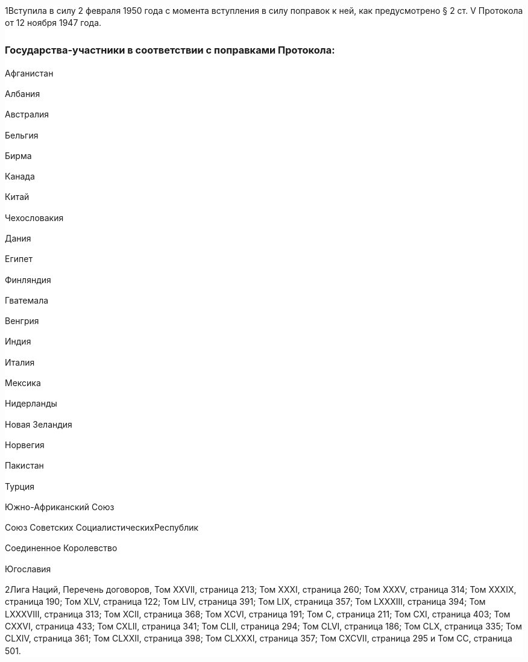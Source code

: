 1Вступила в силу 2 февраля 1950 года с момента вступления в силу поправок к ней, как предусмотрено § 2 ст. V Протокола от 12 ноября 1947 года.

### Государства-участники в соответствии с поправками Протокола:

Аф­га­ни­стан

Ал­ба­ния

Ав­стра­лия

Бель­гия

Бир­ма

Ка­на­да

Ки­тай

Че­хо­сло­ва­кия

Да­ния

Еги­пет

Фин­лян­дия

Гва­те­ма­ла

Вен­грия

Ин­дия

Ита­лия

Мек­си­ка

Ни­дер­лан­ды

Но­вая Зе­лан­дия

Нор­ве­гия

Па­ки­стан

Тур­ция

Юж­но-Аф­ри­кан­ский Со­юз

Со­юз Со­вет­ских Со­ци­а­ли­сти­че­скихРес­пуб­лик

Со­еди­нен­ное Ко­ро­лев­ство

Юго­сла­вия

2Лига Наций, Перечень договоров, Том XXVII, страница 213; Том XXXI, страница 260; Том XXXV, страница 314; Том XXXIX, страница 190; Том XLV, страница 122; Том LIV, страница 391; Том LIX, страница 357; Том LXXXIII, страница 394; Том LXXXVIII, страница 313; Том XCII, страница 368; Том XСVI, страница 191; Том C, страница 211; Том CXI, страница 403; Том CXXVI, страница 433; Том CXLII, страница 341; Том CLII, страница 294; Том CLVI, страница 186; Том CLX, страница 335; Том CLXIV, страница 361; Том CLXXII, страница 398; Том CLXXXI, страница 357; Том CXCVII, страница 295 и Том CC, страница 501.
